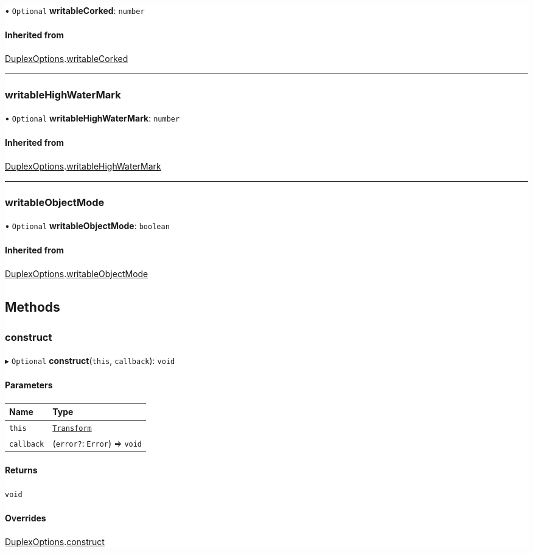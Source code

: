 • `Optional` **writableCorked**: `number`

#### Inherited from

[DuplexOptions](https://github.com/oven-sh/bun-types/blob/master/api-docs/interfaces/stream_.DuplexOptions.md).[writableCorked](https://github.com/oven-sh/bun-types/blob/master/api-docs/interfaces/stream_.DuplexOptions.md#writablecorked)

___

### writableHighWaterMark

• `Optional` **writableHighWaterMark**: `number`

#### Inherited from

[DuplexOptions](https://github.com/oven-sh/bun-types/blob/master/api-docs/interfaces/stream_.DuplexOptions.md).[writableHighWaterMark](https://github.com/oven-sh/bun-types/blob/master/api-docs/interfaces/stream_.DuplexOptions.md#writablehighwatermark)

___

### writableObjectMode

• `Optional` **writableObjectMode**: `boolean`

#### Inherited from

[DuplexOptions](https://github.com/oven-sh/bun-types/blob/master/api-docs/interfaces/stream_.DuplexOptions.md).[writableObjectMode](https://github.com/oven-sh/bun-types/blob/master/api-docs/interfaces/stream_.DuplexOptions.md#writableobjectmode)

## Methods

### construct

▸ `Optional` **construct**(`this`, `callback`): `void`

#### Parameters

| Name | Type |
| :------ | :------ |
| `this` | [`Transform`](https://github.com/oven-sh/bun-types/blob/master/api-docs/classes/stream_.Transform.md) |
| `callback` | (`error?`: `Error`) => `void` |

#### Returns

`void`

#### Overrides

[DuplexOptions](https://github.com/oven-sh/bun-types/blob/master/api-docs/interfaces/stream_.DuplexOptions.md).[construct](https://github.com/oven-sh/bun-types/blob/master/api-docs/interfaces/stream_.DuplexOptions.md#construct)
